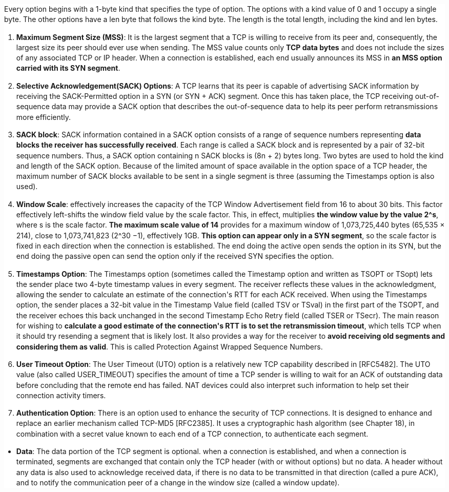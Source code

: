 Every option begins with a 1-byte kind that specifies the type of option. The options
with a kind value of 0 and 1 occupy a single byte. The other options have a len byte that follows the kind byte. The length is the total length, including the kind and len bytes. 

1. **Maximum Segment Size (MSS)**: It is the largest segment that a TCP is willing to receive from its peer and, consequently, the largest size its peer should ever use when sending. The MSS value counts only **TCP data bytes** and does not include the sizes of any associated TCP or IP header. When a connection is established, each end usually announces its MSS in **an MSS option carried with its SYN segment**.

2. **Selective Acknowledgement(SACK) Options**: A TCP learns that its peer is capable of advertising SACK information by
   receiving the SACK-Permitted option in a SYN (or SYN + ACK) segment. Once this has taken place, the TCP receiving out-of-sequence data may provide a SACK option that describes the out-of-sequence data to help its peer perform retransmissions more efficiently.

3. **SACK block**: SACK information contained in a SACK option consists of a range of sequence numbers representing **data blocks the receiver has successfully received**. Each range is called a SACK block and is represented by a pair of 32-bit sequence numbers. Thus, a SACK option containing n SACK blocks is (8n + 2) bytes long. Two bytes are used to hold the kind and length of the SACK option. Because of the limited amount of space available in the option space of a TCP
   header, the maximum number of SACK blocks available to be sent in a single segment is three (assuming the Timestamps option is also used).

4. **Window Scale**: effectively increases the capacity of the TCP Window Advertisement field from 16 to about 30 bits. This factor effectively left-shifts the window field value by the scale factor. This, in effect, multiplies **the window value by the value 2^s**, where s is the scale factor. **The maximum scale value of 14** provides for a maximum window of 1,073,725,440 bytes (65,535 × 214), close to 1,073,741,823 (2^30 −1), effectively 1GB. **This option can appear only in a SYN segment**, so the scale factor is fixed in each direction when the connection is established. The end doing the active open sends the option in its SYN, but the end doing the passive open can send the option only if the received SYN specifies the option.

5. **Timestamps Option**: The Timestamps option (sometimes called the Timestamp option and written as TSOPT or TSopt) lets the sender place two 4-byte timestamp values in every segment. The receiver reflects these values in the acknowledgment, allowing the sender to calculate an estimate of the connection's RTT for each ACK received. When using the Timestamps option, the sender places a 32-bit value in the Timestamp Value field (called TSV or TSval) in the first part of the TSOPT, and the receiver echoes this back unchanged in the second Timestamp Echo Retry field (called TSER or TSecr). The main reason for wishing to **calculate a good estimate of the connection's RTT is to set the retransmission timeout**, which tells TCP when it should try resending a segment that is likely lost. It also provides a way for the receiver to **avoid receiving old segments and considering them as valid**. This is called Protection Against Wrapped Sequence Numbers.

6. **User Timeout Option**: The User Timeout (UTO) option is a relatively new TCP capability described in [RFC5482]. The UTO value (also called USER_TIMEOUT) specifies the amount of time a TCP sender is willing to wait for an ACK of outstanding data before concluding that the remote end has failed. NAT devices could also interpret such information to help set their connection activity timers.

7. **Authentication Option**: There is an option used to enhance the security of TCP connections. It is designed to enhance and replace an earlier mechanism called TCP-MD5 [RFC2385].  It uses a cryptographic hash
   algorithm (see Chapter 18), in combination with a secret value known to each end of a TCP connection, to authenticate each segment.
- **Data**: The data portion of the TCP segment is optional. when a connection is established, and when a connection is terminated, segments are exchanged that contain only the TCP header (with or without options) but no data. A header without any data is also used to acknowledge received data, if there is no data to be transmitted in that direction (called a pure ACK), and to notify the communication peer of a change in the window size (called a window update). 
